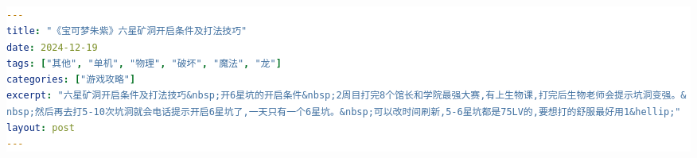 ```yaml
---
title: "《宝可梦朱紫》六星矿洞开启条件及打法技巧"
date: 2024-12-19
tags: ["其他", "单机", "物理", "破坏", "魔法", "龙"]
categories: ["游戏攻略"]
excerpt: "六星矿洞开启条件及打法技巧&nbsp;开6星坑的开启条件&nbsp;2周目打完8个馆长和学院最强大赛,有上生物课,打完后生物老师会提示坑洞变强。&nbsp;然后再去打5-10次坑洞就会电话提示开启6星坑了,一天只有一个6星坑。&nbsp;可以改时间刷新,5-6星坑都是75LV的,要想打的舒服最好用1&hellip;"
layout: post
---
```

